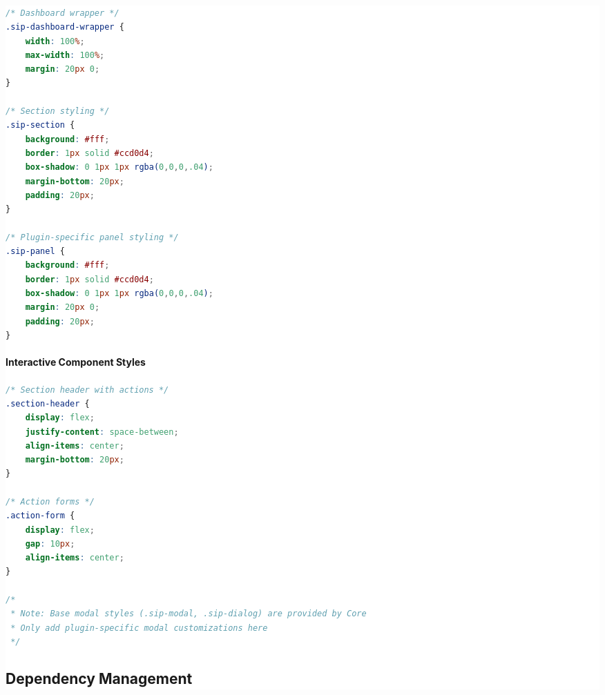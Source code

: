 ```css
/* Dashboard wrapper */
.sip-dashboard-wrapper {
    width: 100%;
    max-width: 100%;
    margin: 20px 0;
}

/* Section styling */
.sip-section {
    background: #fff;
    border: 1px solid #ccd0d4;
    box-shadow: 0 1px 1px rgba(0,0,0,.04);
    margin-bottom: 20px;
    padding: 20px;
}

/* Plugin-specific panel styling */
.sip-panel {
    background: #fff;
    border: 1px solid #ccd0d4;
    box-shadow: 0 1px 1px rgba(0,0,0,.04);
    margin: 20px 0;
    padding: 20px;
}
```

#### Interactive Component Styles

```css
/* Section header with actions */
.section-header {
    display: flex;
    justify-content: space-between;
    align-items: center;
    margin-bottom: 20px;
}

/* Action forms */
.action-form {
    display: flex;
    gap: 10px;
    align-items: center;
}

/* 
 * Note: Base modal styles (.sip-modal, .sip-dialog) are provided by Core
 * Only add plugin-specific modal customizations here
 */
```

## Dependency Management

